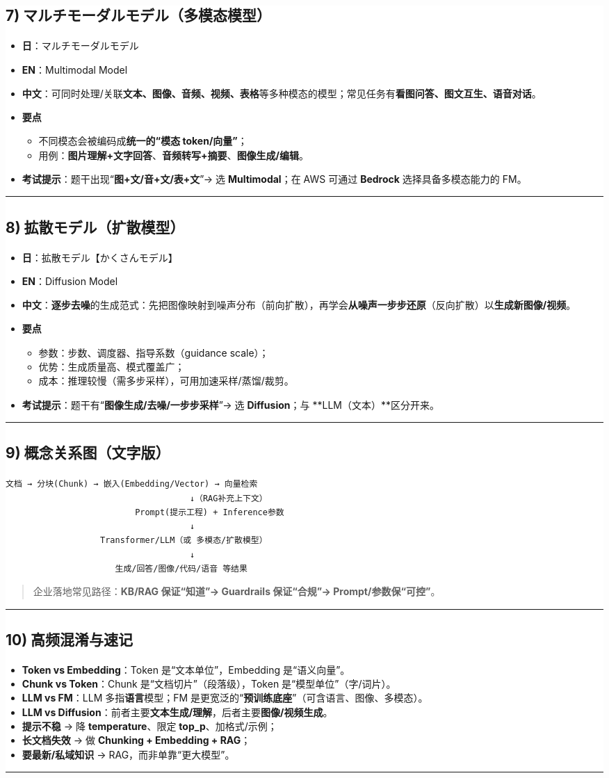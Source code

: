 
## 7) マルチモーダルモデル（多模态模型）

* **日**：マルチモーダルモデル
* **EN**：Multimodal Model
* **中文**：可同时处理/关联**文本、图像、音频、视频、表格**等多种模态的模型；常见任务有**看图问答、图文互生、语音对话**。
* **要点**

  * 不同模态会被编码成**统一的“模态 token/向量”**；
  * 用例：**图片理解+文字回答**、**音频转写+摘要**、**图像生成/编辑**。
* **考试提示**：题干出现“**图+文/音+文/表+文**”→ 选 **Multimodal**；在 AWS 可通过 **Bedrock** 选择具备多模态能力的 FM。

---

## 8) 拡散モデル（扩散模型）

* **日**：拡散モデル【かくさんモデル】
* **EN**：Diffusion Model
* **中文**：**逐步去噪**的生成范式：先把图像映射到噪声分布（前向扩散），再学会**从噪声一步步还原**（反向扩散）以**生成新图像/视频**。
* **要点**

  * 参数：步数、调度器、指导系数（guidance scale）；
  * 优势：生成质量高、模式覆盖广；
  * 成本：推理较慢（需多步采样），可用加速采样/蒸馏/裁剪。
* **考试提示**：题干有“**图像生成/去噪/一步步采样**”→ 选 **Diffusion**；与 \*\*LLM（文本）\*\*区分开来。

---

## 9) 概念关系图（文字版）

```
文档 → 分块(Chunk) → 嵌入(Embedding/Vector) → 向量检索
                                     ↓（RAG补充上下文）
                          Prompt(提示工程) + Inference参数
                                     ↓
                   Transformer/LLM（或 多模态/扩散模型）
                                     ↓
                      生成/回答/图像/代码/语音 等结果
```

> 企业落地常见路径：**KB/RAG 保证“知道”→ Guardrails 保证“合规”→ Prompt/参数保“可控”**。

---

## 10) 高频混淆与速记

* **Token vs Embedding**：Token 是“文本单位”，Embedding 是“语义向量”。
* **Chunk vs Token**：Chunk 是“文档切片”（段落级），Token 是“模型单位”（字/词片）。
* **LLM vs FM**：LLM 多指**语言**模型；FM 是更宽泛的“**预训练底座**”（可含语言、图像、多模态）。
* **LLM vs Diffusion**：前者主要**文本生成/理解**，后者主要**图像/视频生成**。
* **提示不稳** → 降 **temperature**、限定 **top\_p**、加格式/示例；
* **长文档失效** → 做 **Chunking + Embedding + RAG**；
* **要最新/私域知识** → RAG，而非单靠“更大模型”。

---